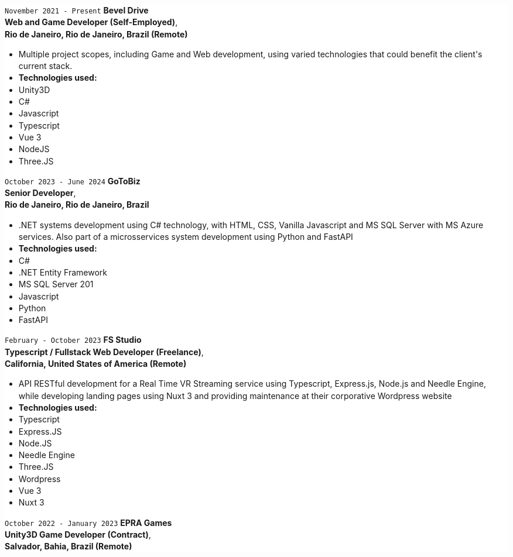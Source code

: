 `November 2021 - Present`
__Bevel Drive__<br/>
__Web and Game Developer (Self-Employed)__, <br/>
__Rio de Janeiro, Rio de Janeiro, Brazil (Remote)__

- Multiple project scopes, including Game and Web development, using varied technologies that could benefit the client's current stack.
- __Technologies used:__
- Unity3D
- C#
- Javascript
- Typescript
- Vue 3
- NodeJS
- Three.JS

`October 2023 - June 2024`
__GoToBiz__<br/>
__Senior Developer__, <br/>
__Rio de Janeiro, Rio de Janeiro, Brazil__

- .NET systems development using C# technology, with HTML, CSS, Vanilla Javascript and MS SQL Server with MS Azure services. Also part of a microsservices system development using Python and FastAPI
- __Technologies used:__
- C#
- .NET Entity Framework
- MS SQL Server 201
- Javascript
- Python
- FastAPI

`February - October 2023`
__FS Studio__<br/>
__Typescript / Fullstack Web Developer (Freelance)__, <br/>
__California, United States of America (Remote)__

- API RESTful development for a Real Time VR Streaming service using Typescript, Express.js, Node.js and Needle Engine, while developing landing pages using Nuxt 3 and providing maintenance at their corporative Wordpress website
- __Technologies used:__
- Typescript
- Express.JS
- Node.JS
- Needle Engine
- Three.JS
- Wordpress
- Vue 3
- Nuxt 3

`October 2022 - January 2023`
__EPRA Games__<br/>
__Unity3D Game Developer (Contract)__, <br/>
__Salvador, Bahia, Brazil (Remote)__
